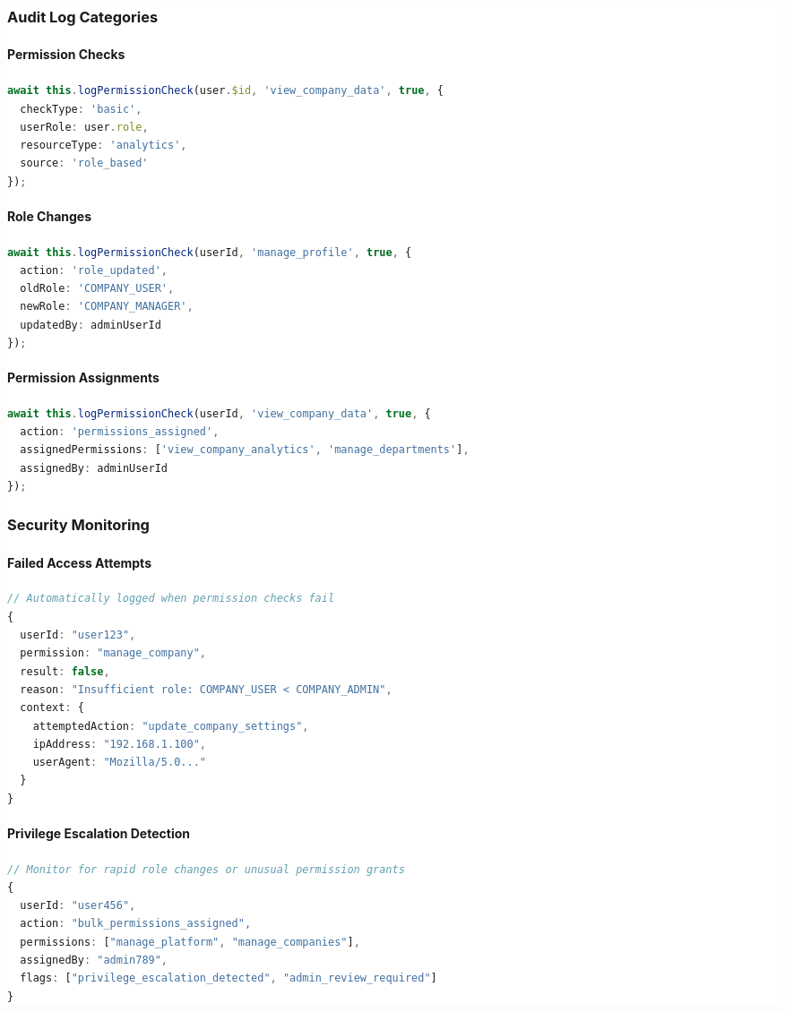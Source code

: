 ### Audit Log Categories

#### Permission Checks
```typescript
await this.logPermissionCheck(user.$id, 'view_company_data', true, {
  checkType: 'basic',
  userRole: user.role,
  resourceType: 'analytics',
  source: 'role_based'
});
```

#### Role Changes
```typescript
await this.logPermissionCheck(userId, 'manage_profile', true, {
  action: 'role_updated',
  oldRole: 'COMPANY_USER',
  newRole: 'COMPANY_MANAGER',
  updatedBy: adminUserId
});
```

#### Permission Assignments
```typescript
await this.logPermissionCheck(userId, 'view_company_data', true, {
  action: 'permissions_assigned',
  assignedPermissions: ['view_company_analytics', 'manage_departments'],
  assignedBy: adminUserId
});
```

### Security Monitoring

#### Failed Access Attempts
```typescript
// Automatically logged when permission checks fail
{
  userId: "user123",
  permission: "manage_company",
  result: false,
  reason: "Insufficient role: COMPANY_USER < COMPANY_ADMIN",
  context: {
    attemptedAction: "update_company_settings",
    ipAddress: "192.168.1.100",
    userAgent: "Mozilla/5.0..."
  }
}
```

#### Privilege Escalation Detection
```typescript
// Monitor for rapid role changes or unusual permission grants
{
  userId: "user456",
  action: "bulk_permissions_assigned", 
  permissions: ["manage_platform", "manage_companies"],
  assignedBy: "admin789",
  flags: ["privilege_escalation_detected", "admin_review_required"]
}
```
